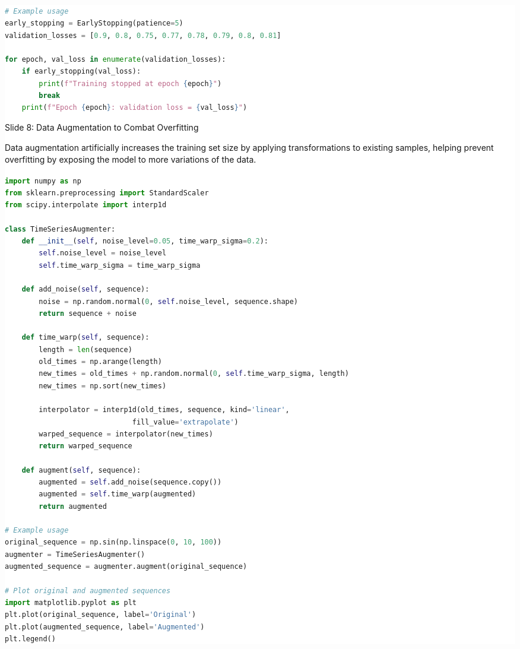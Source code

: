 ```python
# Example usage
early_stopping = EarlyStopping(patience=5)
validation_losses = [0.9, 0.8, 0.75, 0.77, 0.78, 0.79, 0.8, 0.81]

for epoch, val_loss in enumerate(validation_losses):
    if early_stopping(val_loss):
        print(f"Training stopped at epoch {epoch}")
        break
    print(f"Epoch {epoch}: validation loss = {val_loss}")
```

Slide 8: Data Augmentation to Combat Overfitting

Data augmentation artificially increases the training set size by applying transformations to existing samples, helping prevent overfitting by exposing the model to more variations of the data.

```python
import numpy as np
from sklearn.preprocessing import StandardScaler
from scipy.interpolate import interp1d

class TimeSeriesAugmenter:
    def __init__(self, noise_level=0.05, time_warp_sigma=0.2):
        self.noise_level = noise_level
        self.time_warp_sigma = time_warp_sigma
        
    def add_noise(self, sequence):
        noise = np.random.normal(0, self.noise_level, sequence.shape)
        return sequence + noise
        
    def time_warp(self, sequence):
        length = len(sequence)
        old_times = np.arange(length)
        new_times = old_times + np.random.normal(0, self.time_warp_sigma, length)
        new_times = np.sort(new_times)
        
        interpolator = interp1d(old_times, sequence, kind='linear',
                              fill_value='extrapolate')
        warped_sequence = interpolator(new_times)
        return warped_sequence
    
    def augment(self, sequence):
        augmented = self.add_noise(sequence.copy())
        augmented = self.time_warp(augmented)
        return augmented

# Example usage
original_sequence = np.sin(np.linspace(0, 10, 100))
augmenter = TimeSeriesAugmenter()
augmented_sequence = augmenter.augment(original_sequence)

# Plot original and augmented sequences
import matplotlib.pyplot as plt
plt.plot(original_sequence, label='Original')
plt.plot(augmented_sequence, label='Augmented')
plt.legend()
```
